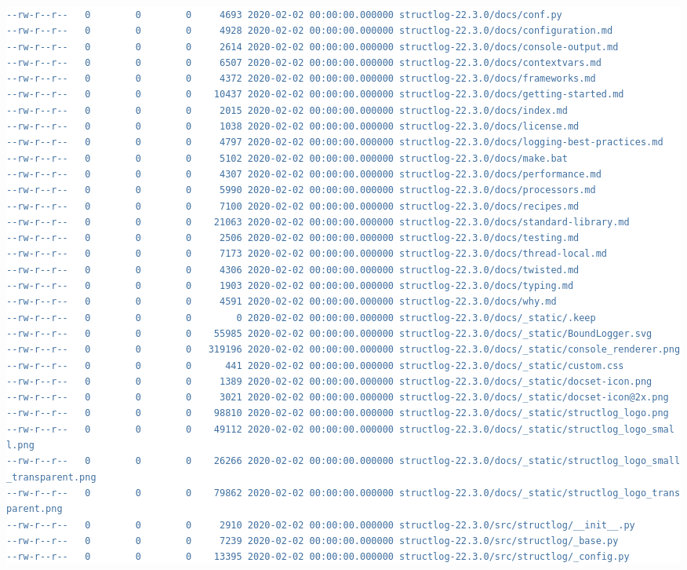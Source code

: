 ```diff
--rw-r--r--   0        0        0     4693 2020-02-02 00:00:00.000000 structlog-22.3.0/docs/conf.py
--rw-r--r--   0        0        0     4928 2020-02-02 00:00:00.000000 structlog-22.3.0/docs/configuration.md
--rw-r--r--   0        0        0     2614 2020-02-02 00:00:00.000000 structlog-22.3.0/docs/console-output.md
--rw-r--r--   0        0        0     6507 2020-02-02 00:00:00.000000 structlog-22.3.0/docs/contextvars.md
--rw-r--r--   0        0        0     4372 2020-02-02 00:00:00.000000 structlog-22.3.0/docs/frameworks.md
--rw-r--r--   0        0        0    10437 2020-02-02 00:00:00.000000 structlog-22.3.0/docs/getting-started.md
--rw-r--r--   0        0        0     2015 2020-02-02 00:00:00.000000 structlog-22.3.0/docs/index.md
--rw-r--r--   0        0        0     1038 2020-02-02 00:00:00.000000 structlog-22.3.0/docs/license.md
--rw-r--r--   0        0        0     4797 2020-02-02 00:00:00.000000 structlog-22.3.0/docs/logging-best-practices.md
--rw-r--r--   0        0        0     5102 2020-02-02 00:00:00.000000 structlog-22.3.0/docs/make.bat
--rw-r--r--   0        0        0     4307 2020-02-02 00:00:00.000000 structlog-22.3.0/docs/performance.md
--rw-r--r--   0        0        0     5990 2020-02-02 00:00:00.000000 structlog-22.3.0/docs/processors.md
--rw-r--r--   0        0        0     7100 2020-02-02 00:00:00.000000 structlog-22.3.0/docs/recipes.md
--rw-r--r--   0        0        0    21063 2020-02-02 00:00:00.000000 structlog-22.3.0/docs/standard-library.md
--rw-r--r--   0        0        0     2506 2020-02-02 00:00:00.000000 structlog-22.3.0/docs/testing.md
--rw-r--r--   0        0        0     7173 2020-02-02 00:00:00.000000 structlog-22.3.0/docs/thread-local.md
--rw-r--r--   0        0        0     4306 2020-02-02 00:00:00.000000 structlog-22.3.0/docs/twisted.md
--rw-r--r--   0        0        0     1903 2020-02-02 00:00:00.000000 structlog-22.3.0/docs/typing.md
--rw-r--r--   0        0        0     4591 2020-02-02 00:00:00.000000 structlog-22.3.0/docs/why.md
--rw-r--r--   0        0        0        0 2020-02-02 00:00:00.000000 structlog-22.3.0/docs/_static/.keep
--rw-r--r--   0        0        0    55985 2020-02-02 00:00:00.000000 structlog-22.3.0/docs/_static/BoundLogger.svg
--rw-r--r--   0        0        0   319196 2020-02-02 00:00:00.000000 structlog-22.3.0/docs/_static/console_renderer.png
--rw-r--r--   0        0        0      441 2020-02-02 00:00:00.000000 structlog-22.3.0/docs/_static/custom.css
--rw-r--r--   0        0        0     1389 2020-02-02 00:00:00.000000 structlog-22.3.0/docs/_static/docset-icon.png
--rw-r--r--   0        0        0     3021 2020-02-02 00:00:00.000000 structlog-22.3.0/docs/_static/docset-icon@2x.png
--rw-r--r--   0        0        0    98810 2020-02-02 00:00:00.000000 structlog-22.3.0/docs/_static/structlog_logo.png
--rw-r--r--   0        0        0    49112 2020-02-02 00:00:00.000000 structlog-22.3.0/docs/_static/structlog_logo_small.png
--rw-r--r--   0        0        0    26266 2020-02-02 00:00:00.000000 structlog-22.3.0/docs/_static/structlog_logo_small_transparent.png
--rw-r--r--   0        0        0    79862 2020-02-02 00:00:00.000000 structlog-22.3.0/docs/_static/structlog_logo_transparent.png
--rw-r--r--   0        0        0     2910 2020-02-02 00:00:00.000000 structlog-22.3.0/src/structlog/__init__.py
--rw-r--r--   0        0        0     7239 2020-02-02 00:00:00.000000 structlog-22.3.0/src/structlog/_base.py
--rw-r--r--   0        0        0    13395 2020-02-02 00:00:00.000000 structlog-22.3.0/src/structlog/_config.py
```